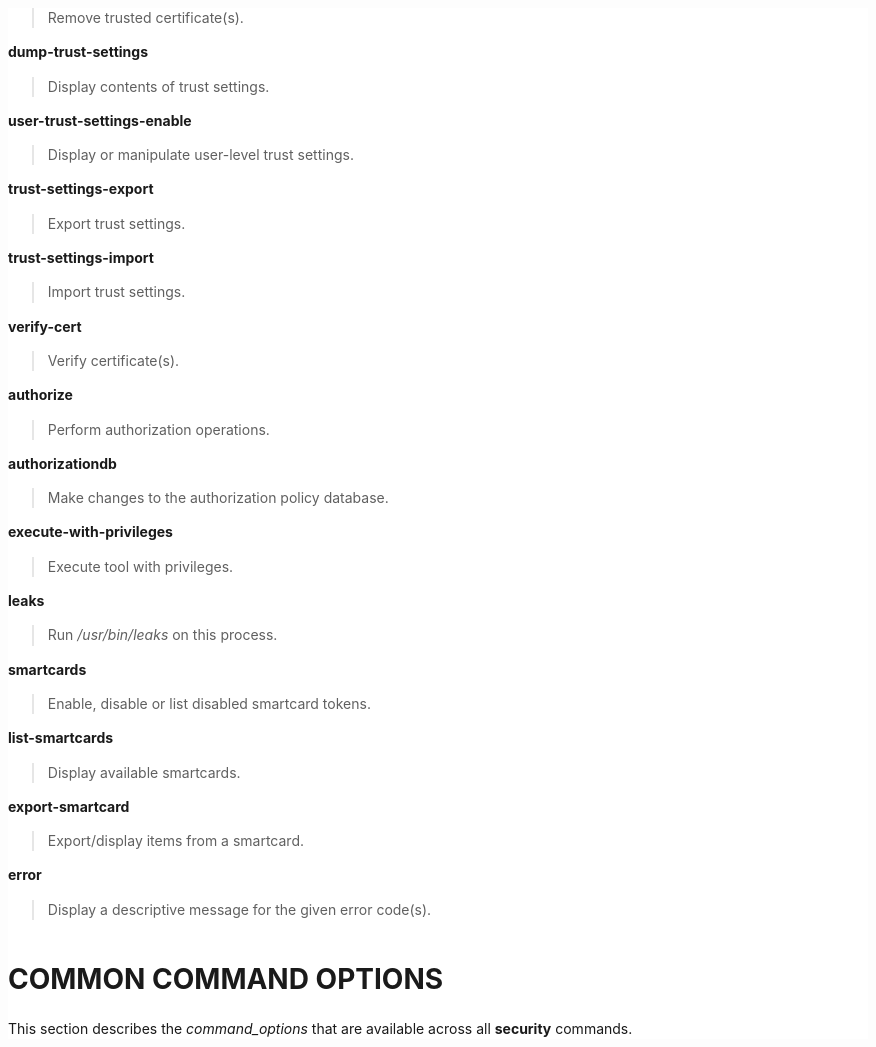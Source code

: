 > Remove trusted certificate(s).

**dump-trust-settings**

> Display contents of trust settings.

**user-trust-settings-enable**

> Display or manipulate user-level trust settings.

**trust-settings-export**

> Export trust settings.

**trust-settings-import**

> Import trust settings.

**verify-cert**

> Verify certificate(s).

**authorize**

> Perform authorization operations.

**authorizationdb**

> Make changes to the authorization policy database.

**execute-with-privileges**

> Execute tool with privileges.

**leaks**

> Run
> */usr/bin/leaks*
> on this process.

**smartcards**

> Enable, disable or list disabled smartcard tokens.

**list-smartcards**

> Display available smartcards.

**export-smartcard**

> Export/display items from a smartcard.

**error**

> Display a descriptive message for the given error code(s).

# COMMON COMMAND OPTIONS

This section describes the
*command\_options*
that are available across all
**security**
commands.
